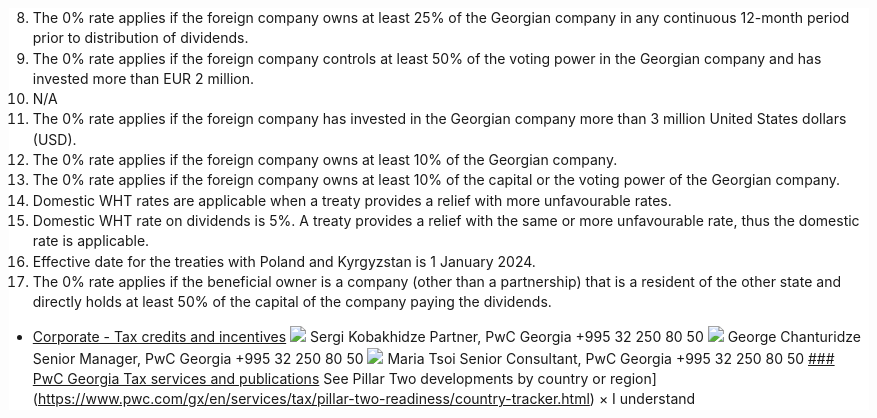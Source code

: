 8. The 0% rate applies if the foreign company owns at least 25% of the Georgian company in any continuous 12-month period prior to distribution of dividends.
9. The 0% rate applies if the foreign company controls at least 50% of the voting power in the Georgian company and has invested more than EUR 2 million.
10. N/A
11. The 0% rate applies if the foreign company has invested in the Georgian company more than 3 million United States dollars (USD).
12. The 0% rate applies if the foreign company owns at least 10% of the Georgian company.
13. The 0% rate applies if the foreign company owns at least 10% of the capital or the voting power of the Georgian company.
14. Domestic WHT rates are applicable when a treaty provides a relief with more unfavourable rates.
15. Domestic WHT rate on dividends is 5%. A treaty provides a relief with the same or more unfavourable rate, thus the domestic rate is applicable.
16. Effective date for the treaties with Poland and Kyrgyzstan is 1 January 2024.
17. The 0% rate applies if the beneficial owner is a company (other than a partnership) that is a resident of the other state and directly holds at least 50% of the capital of the company paying the dividends.
* [Corporate - Tax credits and incentives](georgia/corporate/tax-credits-and-incentives.html)
![](-/media/world-wide-tax-summaries/attachments/georgia---sergi_kobakhidze.ashx%3Frev=742b502eb239466f9dcd72fcc47a6992&revision=742b502e-b239-466f-9dcd-72fcc47a6992&hash=4BA55DBF676CD7707C090393873BB14CEADC5752)
Sergi Kobakhidze
Partner, PwC Georgia
+995 32 250 80 50
![](-/media/world-wide-tax-summaries/attachments/georgia---george_chanturidze.ashx%3Frev=a99c7e6721684118877924ed6cb3ece9&revision=a99c7e67-2168-4118-8779-24ed6cb3ece9&hash=9FA94B811AF02EDDA87C8609A4536C13B7584E8D)
George Chanturidze
Senior Manager, PwC Georgia
+995 32 250 80 50
![](-/media/world-wide-tax-summaries/attachments/georgia---maria_tsoi.ashx%3Frev=b9a6b26b70a9493e9d0ec9a660dc6932&revision=b9a6b26b-70a9-493e-9d0e-c9a660dc6932&hash=484C9EFF68B4C24A6C7B4815638D8301E95CEDC8)
Maria Tsoi
Senior Consultant, PwC Georgia
+995 32 250 80 50
[### PwC Georgia
Tax services and publications](http://www.pwc.com/ge/en/services/tax.html)
See Pillar Two developments by country or region](https://www.pwc.com/gx/en/services/tax/pillar-two-readiness/country-tracker.html)
×
I understand